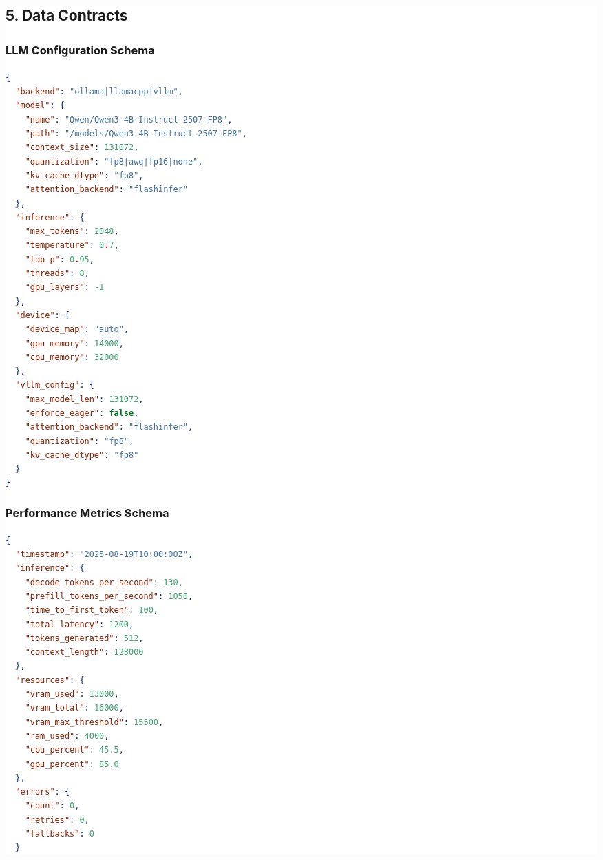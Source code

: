 ## 5. Data Contracts

### LLM Configuration Schema

```json
{
  "backend": "ollama|llamacpp|vllm",
  "model": {
    "name": "Qwen/Qwen3-4B-Instruct-2507-FP8",
    "path": "/models/Qwen3-4B-Instruct-2507-FP8",
    "context_size": 131072,
    "quantization": "fp8|awq|fp16|none",
    "kv_cache_dtype": "fp8",
    "attention_backend": "flashinfer"
  },
  "inference": {
    "max_tokens": 2048,
    "temperature": 0.7,
    "top_p": 0.95,
    "threads": 8,
    "gpu_layers": -1
  },
  "device": {
    "device_map": "auto",
    "gpu_memory": 14000,
    "cpu_memory": 32000
  },
  "vllm_config": {
    "max_model_len": 131072,
    "enforce_eager": false,
    "attention_backend": "flashinfer",
    "quantization": "fp8",
    "kv_cache_dtype": "fp8"
  }
}
```

### Performance Metrics Schema

```json
{
  "timestamp": "2025-08-19T10:00:00Z",
  "inference": {
    "decode_tokens_per_second": 130,
    "prefill_tokens_per_second": 1050,
    "time_to_first_token": 100,
    "total_latency": 1200,
    "tokens_generated": 512,
    "context_length": 128000
  },
  "resources": {
    "vram_used": 13000,
    "vram_total": 16000,
    "vram_max_threshold": 15500,
    "ram_used": 4000,
    "cpu_percent": 45.5,
    "gpu_percent": 85.0
  },
  "errors": {
    "count": 0,
    "retries": 0,
    "fallbacks": 0
  }
```